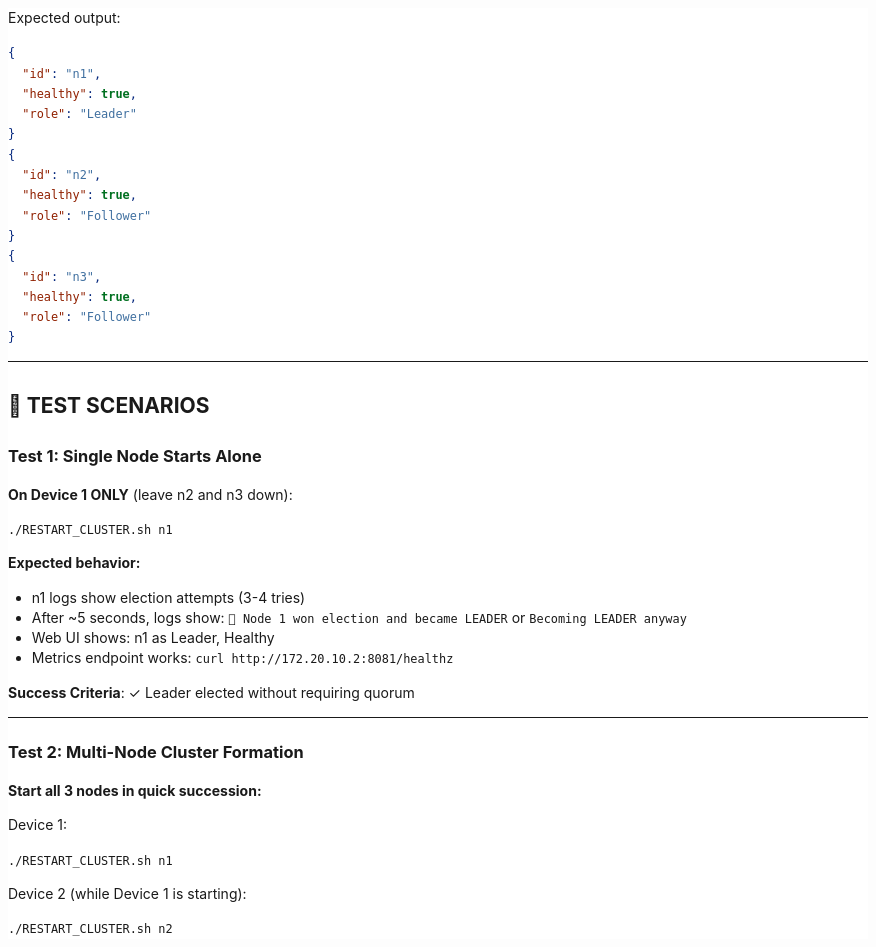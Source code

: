 Expected output:
```json
{
  "id": "n1",
  "healthy": true,
  "role": "Leader"
}
{
  "id": "n2",
  "healthy": true,
  "role": "Follower"
}
{
  "id": "n3",
  "healthy": true,
  "role": "Follower"
}
```

---

## 🧪 TEST SCENARIOS

### Test 1: Single Node Starts Alone

**On Device 1 ONLY** (leave n2 and n3 down):

```bash
./RESTART_CLUSTER.sh n1
```

**Expected behavior:**
- n1 logs show election attempts (3-4 tries)
- After ~5 seconds, logs show: `🎉 Node 1 won election and became LEADER` or `Becoming LEADER anyway`
- Web UI shows: n1 as Leader, Healthy
- Metrics endpoint works: `curl http://172.20.10.2:8081/healthz`

**Success Criteria**: ✓ Leader elected without requiring quorum

---

### Test 2: Multi-Node Cluster Formation

**Start all 3 nodes in quick succession:**

Device 1:
```bash
./RESTART_CLUSTER.sh n1
```

Device 2 (while Device 1 is starting):
```bash
./RESTART_CLUSTER.sh n2
```
